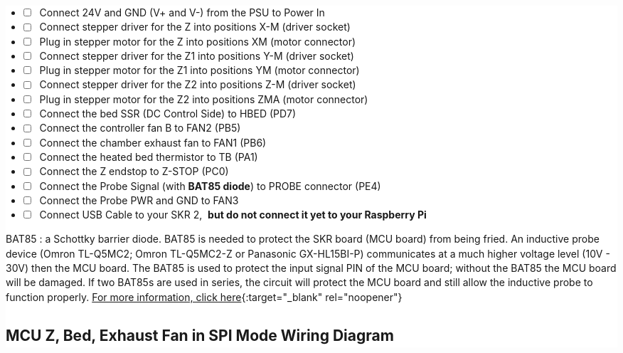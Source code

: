 * - [ ] Connect 24V and GND (V+ and V-) from the PSU to Power In
* - [ ] Connect stepper driver for the Z into positions X-M (driver socket)
* - [ ] Plug in stepper motor for the Z into positions XM (motor connector)
* - [ ] Connect stepper driver for the Z1 into positions Y-M (driver socket)
* - [ ] Plug in stepper motor for the Z1 into positions YM (motor connector)
* - [ ] Connect stepper driver for the Z2 into positions Z-M (driver socket)
* - [ ] Plug in stepper motor for the Z2 into positions ZMA (motor connector)
* - [ ] Connect the bed SSR (DC Control Side) to HBED (PD7)
* - [ ] Connect the controller fan B to FAN2 (PB5)
* - [ ] Connect the chamber exhaust fan to FAN1 (PB6)
* - [ ] Connect the heated bed thermistor to TB (PA1)
* - [ ] Connect the Z endstop to Z-STOP (PC0)
* - [ ] Connect the Probe Signal (with&nbsp;**BAT85 diode**) to PROBE connector (PE4)
* - [ ] Connect the Probe PWR and GND to FAN3
* - [ ] Connect USB Cable to your SKR 2,&nbsp; **but do not connect it yet to your Raspberry Pi**

BAT85
: a Schottky barrier diode. BAT85 is needed to protect the SKR board (MCU board) from being fried.  An inductive probe device (Omron TL-Q5MC2; Omron TL-Q5MC2-Z or Panasonic GX-HL15BI-P) communicates at a much higher voltage level (10V - 30V) then the MCU board.  The BAT85 is used to protect the input signal PIN of the MCU board; without the BAT85 the MCU board will be damaged.  If two BAT85s are used in series, the circuit will protect the MCU board and still allow the inductive probe to function properly. [For more information, click here](../../../build/electrical/index#bat85-diode){:target="_blank" rel="noopener"}

## MCU Z, Bed, Exhaust Fan in SPI Mode Wiring Diagram
